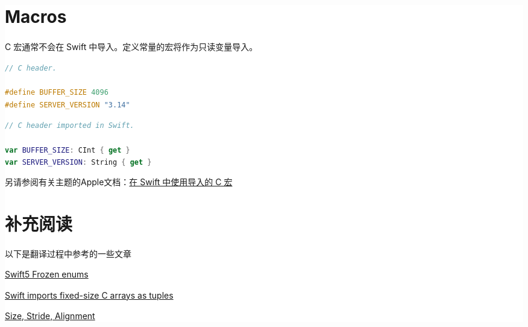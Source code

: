 # Macros
C 宏通常不会在 Swift 中导入。定义常量的宏将作为只读变量导入。

```C
// C header.

#define BUFFER_SIZE 4096
#define SERVER_VERSION "3.14"
```

```Swift
// C header imported in Swift.

var BUFFER_SIZE: CInt { get }
var SERVER_VERSION: String { get }
```

另请参阅有关主题的Apple文档：[在 Swift 中使用导入的 C 宏](https://developer.apple.com/documentation/swift/imported_c_and_objective-c_apis/using_imported_c_macros_in_swift)

# 补充阅读
以下是翻译过程中参考的一些文章

[Swift5 Frozen enums](https://useyourloaf.com/blog/swift-5-frozen-enums/)

[Swift imports fixed-size C arrays as tuples](https://oleb.net/blog/2017/12/swift-imports-fixed-size-c-arrays-as-tuples/)

[Size, Stride, Alignment](https://swiftunboxed.com/internals/size-stride-alignment/)
